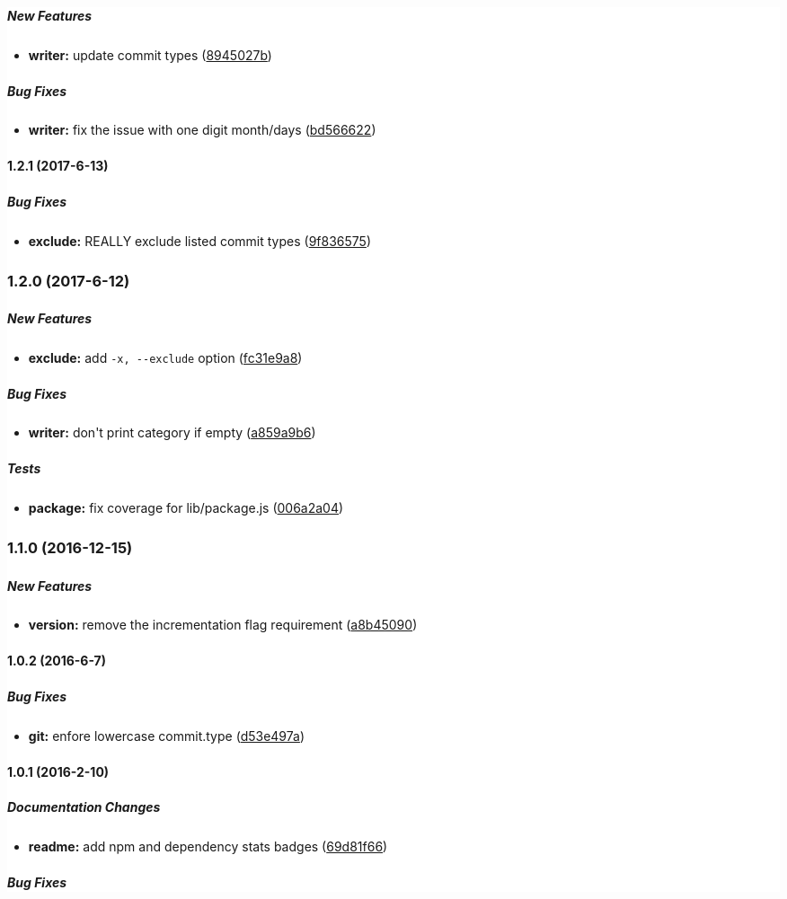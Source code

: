 ##### New Features

* **writer:** update commit types ([8945027b](https://github.com/lob/generate-changelog/commit/8945027b693d5653052c031d2ac450250bd6bc41))

##### Bug Fixes

* **writer:** fix the issue with one digit month/days ([bd566622](https://github.com/lob/generate-changelog/commit/bd566622423080c92c531e01fc8d03568bb92740))

#### 1.2.1 (2017-6-13)

##### Bug Fixes

* **exclude:** REALLY exclude listed commit types ([9f836575](https://github.com/lob/generate-changelog/commit/9f8365750af98d1e540543abecc3e4c51d3fbf9a))

### 1.2.0 (2017-6-12)

##### New Features

* **exclude:** add `-x, --exclude` option ([fc31e9a8](https://github.com/lob/generate-changelog/commit/fc31e9a8c69f163d77c995e5bc1bddb10c355258))

##### Bug Fixes

* **writer:** don't print category if empty ([a859a9b6](https://github.com/lob/generate-changelog/commit/a859a9b67d17c88a3adc669fff1f9f999afdb4cc))

##### Tests

* **package:** fix coverage for lib/package.js ([006a2a04](https://github.com/lob/generate-changelog/commit/006a2a04cc3df009d18e7fc99f1cd96a9d108624))

### 1.1.0 (2016-12-15)

##### New Features

* **version:** remove the incrementation flag requirement ([a8b45090](https://github.com/lob/generate-changelog/commit/a8b450901df9a7d0e5817b810ef7de2bcb12b4df))

#### 1.0.2 (2016-6-7)

##### Bug Fixes

* **git:** enfore lowercase commit.type ([d53e497a](https://github.com/lob/generate-changelog/commit/d53e497a69179e9ba2d42416293285f4163c0b97))

#### 1.0.1 (2016-2-10)

##### Documentation Changes

* **readme:** add npm and dependency stats badges ([69d81f66](https://github.com/lob/generate-changelog/commit/69d81f661b73248560d319822ff9d262b42c18b3))

##### Bug Fixes
